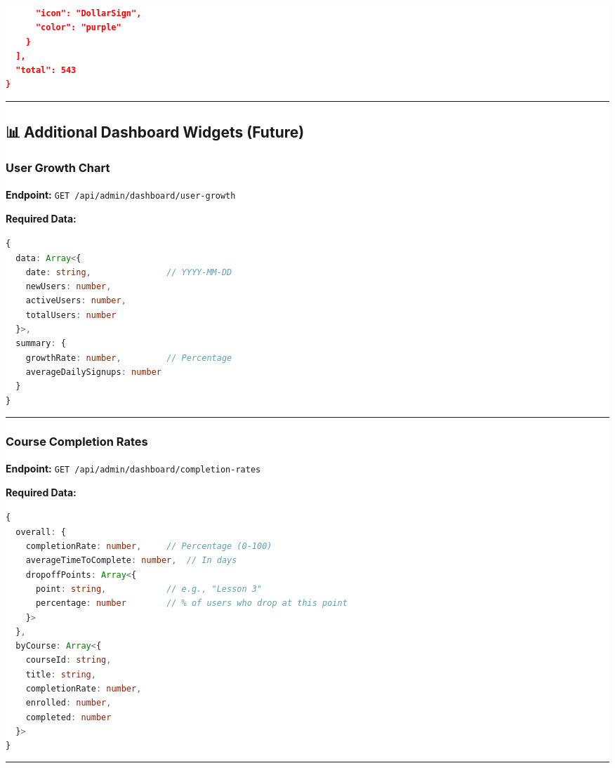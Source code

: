 ```json
      "icon": "DollarSign",
      "color": "purple"
    }
  ],
  "total": 543
}
```

---

## 📊 Additional Dashboard Widgets (Future)

### User Growth Chart
**Endpoint:** `GET /api/admin/dashboard/user-growth`

**Required Data:**
```typescript
{
  data: Array<{
    date: string,               // YYYY-MM-DD
    newUsers: number,
    activeUsers: number,
    totalUsers: number
  }>,
  summary: {
    growthRate: number,         // Percentage
    averageDailySignups: number
  }
}
```

---

### Course Completion Rates
**Endpoint:** `GET /api/admin/dashboard/completion-rates`

**Required Data:**
```typescript
{
  overall: {
    completionRate: number,     // Percentage (0-100)
    averageTimeToComplete: number,  // In days
    dropoffPoints: Array<{
      point: string,            // e.g., "Lesson 3"
      percentage: number        // % of users who drop at this point
    }>
  },
  byCourse: Array<{
    courseId: string,
    title: string,
    completionRate: number,
    enrolled: number,
    completed: number
  }>
}
```

---